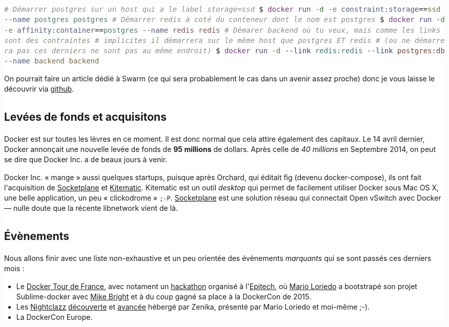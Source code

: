 <pre class="src src-sh"><span style="color: #8d8d84"># </span><span style="color: #8d8d84;font-style: italic">Démarrer postgres sur un host qui a le label storage=ssd</span> $ <span style="color: #783778">docker</span> <span style="color: #513f78">run</span> <span style="color: #43783f">-d</span> <span style="color: #707e4f">-e</span> <span style="color: #4f5c7e">constraint:</span><span style="color: #4f5c7e">storage</span>==<span style="color: #5e7837">ssd</span> <span style="color: #4f5c7e">--name</span> <span style="color: #4f7e67">postgres</span> <span style="color: #4f7e67">postgres</span> <span style="color: #8d8d84"># </span><span style="color: #8d8d84;font-style: italic">Démarrer redis à coté du conteneur dont le nom est postgres</span> $ <span style="color: #783778">docker</span> <span style="color: #513f78">run</span> <span style="color: #43783f">-d</span> <span style="color: #707e4f">-e</span> <span style="color: #4f5c7e">affinity:</span><span style="color: #4f5c7e">container</span>==<span style="color: #4f7e67">postgres</span> <span style="color: #4f5c7e">--name</span> <span style="color: #7e544f">redis</span> <span style="color: #7e544f">redis</span> <span style="color: #8d8d84"># </span><span style="color: #8d8d84;font-style: italic">Démarer backend où tu veux, mais comme les links sont des contraintes</span> <span style="color: #8d8d84"># </span><span style="color: #8d8d84;font-style: italic">implicites il démarrera sur le même host que postgres ET redis</span> <span style="color: #8d8d84"># </span><span style="color: #8d8d84;font-style: italic">(ou ne démarrera pas ces derniers ne sont pas au même endroit)</span> $ <span style="color: #783778">docker</span> <span style="color: #513f78">run</span> <span style="color: #43783f">-d</span> <span style="color: #374478">--link</span> <span style="color: #3f7178">redis:redis</span> <span style="color: #374478">--link</span> <span style="color: #784437">postgres:db</span> <span style="color: #4f5c7e">--name</span> <span style="color: #78683f">backend</span> <span style="color: #78683f">backend</span></pre>
</div>
On pourrait faire un article dédié à Swarm (ce qui sera probablement le cas dans un avenir assez proche) donc je vous laisse le découvrir via <a href="https://github.com/docker/swarm/">github</a>.

</div>
</div>
</div>
<div id="outline-container-sec-11" class="outline-2">
<h2 id="sec-11">Levées de fonds et acquisitons</h2>
<div id="text-11" class="outline-text-2">

Docker est sur toutes les lèvres en ce moment. Il est donc normal que cela attire également des capitaux. Le 14 avril dernier, Docker annonçait une nouvelle levée de fonds de <strong>95 millions</strong> de dollars. Après celle de <em>40 millions</em> en Septembre 2014, on peut se dire que Docker Inc. a de beaux jours à venir.

Docker Inc. « mange » aussi quelques startups, puisque après Orchard, qui éditait fig (devenu docker-compose), ils ont fait l'acquisition de <a href="http://socketplane.io/">Socketplane</a> et <a href="https://kitematic.com/">Kitematic</a>. Kitematic est un outil <em>desktop</em> qui permet de facilement utiliser Docker sous Mac OS X, une belle application, un peu « clickodrome » <code>;-P</code>. <a href="http://socketplane.io/">Socketplane</a> est une solution réseau qui connectait Open vSwitch avec Docker — nulle doute que la récente libnetwork vient de là.

</div>
</div>
<div id="outline-container-sec-12" class="outline-2">
<h2 id="sec-12">Évènements</h2>
<div id="text-12" class="outline-text-2">

Nous allons finir avec une liste non-exhaustive et un peu orientée des évènements <em>marquants</em> qui se sont passés ces derniers mois :
<ul class="org-ul">
	<li>Le <a href="https://blog.docker.com/2014/11/docker-tour-de-france/">Docker Tour de France</a>, avec notament un <a href="http://www.meetup.com/Docker-Paris/events/218767688/">hackathon</a> organisé à l'<a href="http://www.epitech.eu/paris/ecole-informatique-paris.aspx">Epitech</a>, où <a href="https://twitter.com/mariolet">Mario Loriedo</a> a bootstrapé son projet Sublime-docker avec <a href="https://github.com/mjbright">Mike Bright</a> et à du coup gagné sa place à la DockerCon de 2015.</li>
	<li>Les <a href="http://blog.zenika.com/index.php?post/2015/02/19/NightClazz-Docker-Avance">Nightclazz</a> <a href="http://zenika.github.io/NC-Docker-Decouverte/">découverte</a> et <a href="http://zenika.github.io/NC-Docker-Avance/#/">avancée</a> hébergé par Zenika, présenté par Mario Loriedo et moi-même ;-).</li>
	<li>La DockerCon Europe.</li>